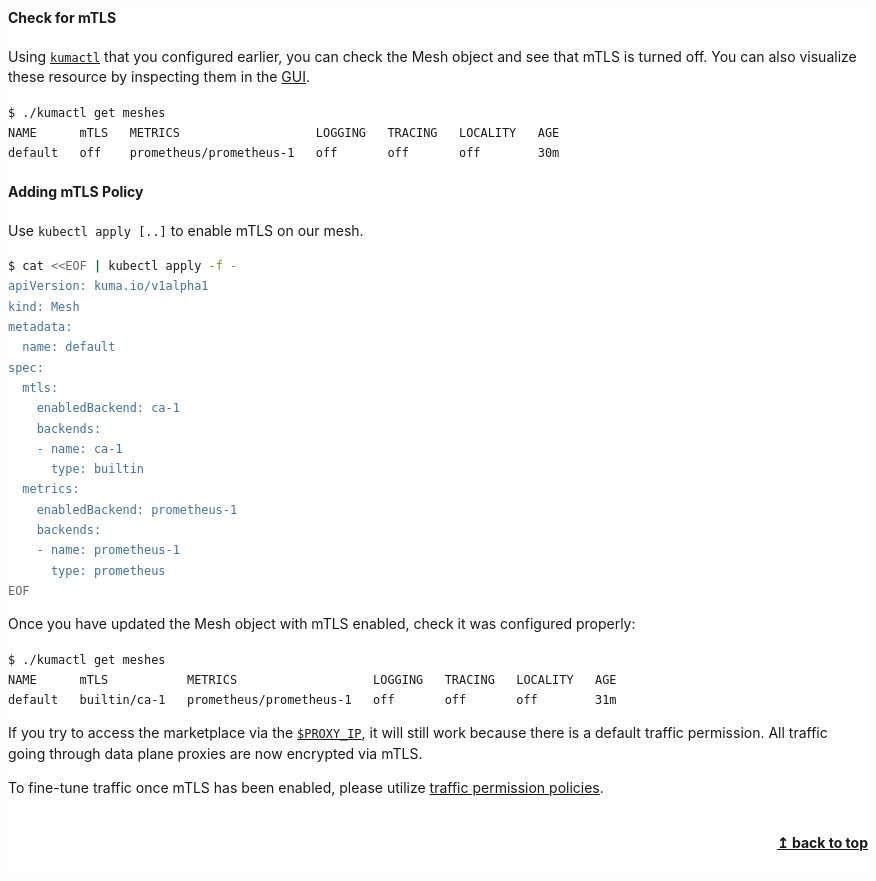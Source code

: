 #### Check for mTLS

Using [`kumactl`](#kumactl) that you configured earlier, you can check the Mesh object and see that mTLS is turned off. You can also visualize these resource by inspecting them in the [GUI](#gui).

```bash
$ ./kumactl get meshes
NAME      mTLS   METRICS                   LOGGING   TRACING   LOCALITY   AGE
default   off    prometheus/prometheus-1   off       off       off        30m
```

#### Adding mTLS Policy

Use `kubectl apply [..]` to enable mTLS on our mesh.

```bash
$ cat <<EOF | kubectl apply -f - 
apiVersion: kuma.io/v1alpha1
kind: Mesh
metadata:
  name: default
spec:
  mtls:
    enabledBackend: ca-1
    backends:
    - name: ca-1
      type: builtin
  metrics:
    enabledBackend: prometheus-1
    backends:
    - name: prometheus-1
      type: prometheus
EOF
```

Once you have updated the Mesh object with mTLS enabled, check it was configured properly:

```
$ ./kumactl get meshes
NAME      mTLS           METRICS                   LOGGING   TRACING   LOCALITY   AGE
default   builtin/ca-1   prometheus/prometheus-1   off       off       off        31m
```

If you try to access the marketplace via the [`$PROXY_IP`](#configuration), it will still work because there is a default traffic permission. All traffic going through data plane proxies are now encrypted via mTLS.

To fine-tune traffic once mTLS has been enabled, please utilize [traffic permission policies](#traffic-permissions).


<br/>
<div align="right">
    <b><a href="#table-of-contents">↥ back to top</a></b>
</div>
<br/>
